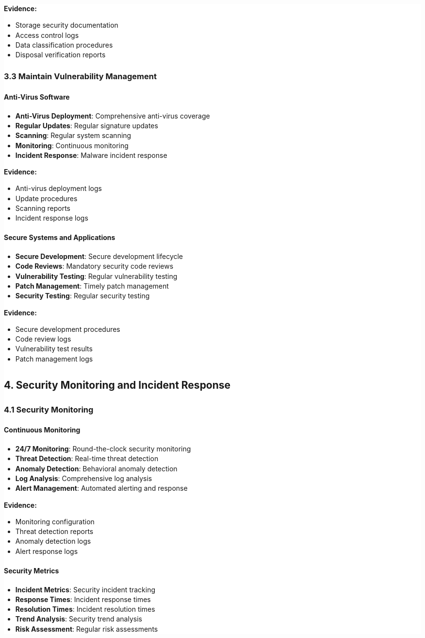 **Evidence:**
- Storage security documentation
- Access control logs
- Data classification procedures
- Disposal verification reports

### 3.3 Maintain Vulnerability Management

#### Anti-Virus Software
- **Anti-Virus Deployment**: Comprehensive anti-virus coverage
- **Regular Updates**: Regular signature updates
- **Scanning**: Regular system scanning
- **Monitoring**: Continuous monitoring
- **Incident Response**: Malware incident response

**Evidence:**
- Anti-virus deployment logs
- Update procedures
- Scanning reports
- Incident response logs

#### Secure Systems and Applications
- **Secure Development**: Secure development lifecycle
- **Code Reviews**: Mandatory security code reviews
- **Vulnerability Testing**: Regular vulnerability testing
- **Patch Management**: Timely patch management
- **Security Testing**: Regular security testing

**Evidence:**
- Secure development procedures
- Code review logs
- Vulnerability test results
- Patch management logs

## 4. Security Monitoring and Incident Response

### 4.1 Security Monitoring

#### Continuous Monitoring
- **24/7 Monitoring**: Round-the-clock security monitoring
- **Threat Detection**: Real-time threat detection
- **Anomaly Detection**: Behavioral anomaly detection
- **Log Analysis**: Comprehensive log analysis
- **Alert Management**: Automated alerting and response

**Evidence:**
- Monitoring configuration
- Threat detection reports
- Anomaly detection logs
- Alert response logs

#### Security Metrics
- **Incident Metrics**: Security incident tracking
- **Response Times**: Incident response times
- **Resolution Times**: Incident resolution times
- **Trend Analysis**: Security trend analysis
- **Risk Assessment**: Regular risk assessments
